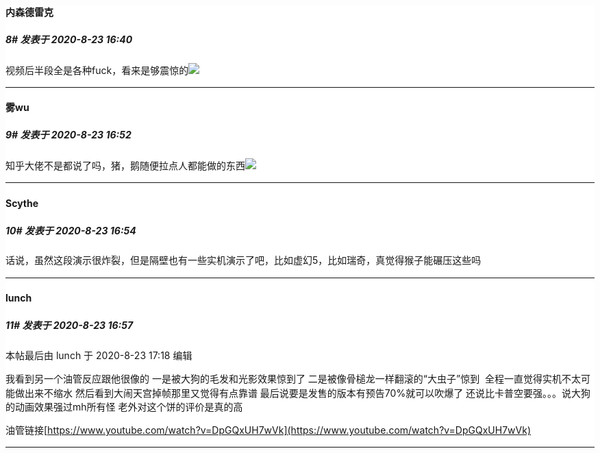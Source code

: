####  内森德雷克  
##### 8#       发表于 2020-8-23 16:40




视频后半段全是各种fuck，看来是够震惊的<img src="https://static.saraba1st.com/image/smiley/face2017/067.png" referrerpolicy="no-referrer">







-----

####  雾wu  
##### 9#       发表于 2020-8-23 16:52




知乎大佬不是都说了吗，猪，鹅随便拉点人都能做的东西<img src="https://static.saraba1st.com/image/smiley/face2017/067.png" referrerpolicy="no-referrer">







-----

####  Scythe  
##### 10#       发表于 2020-8-23 16:54




话说，虽然这段演示很炸裂，但是隔壁也有一些实机演示了吧，比如虚幻5，比如瑞奇，真觉得猴子能碾压这些吗







-----

####  lunch  
##### 11#       发表于 2020-8-23 16:57



 本帖最后由 lunch 于 2020-8-23 17:18 编辑 

我看到另一个油管反应跟他很像的 一是被大狗的毛发和光影效果惊到了 二是被像骨槌龙一样翻滚的“大虫子”惊到  全程一直觉得实机不太可能做出来不缩水 然后看到大闹天宫掉帧那里又觉得有点靠谱 最后说要是发售的版本有预告70%就可以吹爆了 还说比卡普空要强。。。说大狗的动画效果强过mh所有怪 老外对这个饼的评价是真的高

油管链接[https://www.youtube.com/watch?v=DpGQxUH7wVk](https://www.youtube.com/watch?v=DpGQxUH7wVk)









-----
